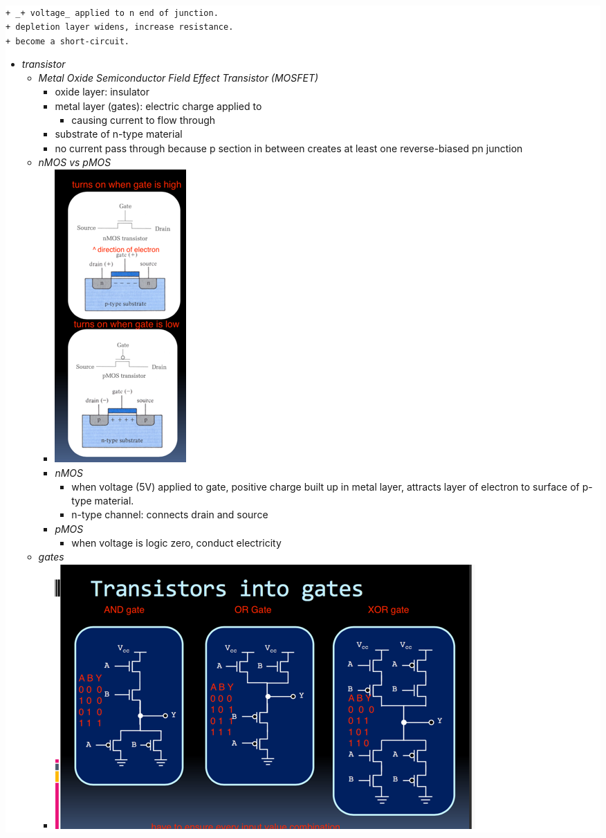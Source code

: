     + _+ voltage_ applied to n end of junction.
    + depletion layer widens, increase resistance.
    + become a short-circuit.
+ _transistor_
  + _Metal Oxide Semiconductor Field Effect Transistor (MOSFET)_
    + oxide layer: insulator
    + metal layer (gates): electric charge applied to
      + causing current to flow through
    + substrate of n-type material
    + no current pass through because p section in between creates at least one reverse-biased pn junction
  + _nMOS vs pMOS_
    + ![](assets/README-461cb.png)
    + _nMOS_
      + when voltage (5V) applied to gate, positive charge built up in metal layer, attracts layer of electron to surface of p-type material.
      + n-type channel: connects drain and source
    + _pMOS_
      + when voltage is logic zero, conduct electricity
  + _gates_
    + ![](assets/README-f9676.png)
